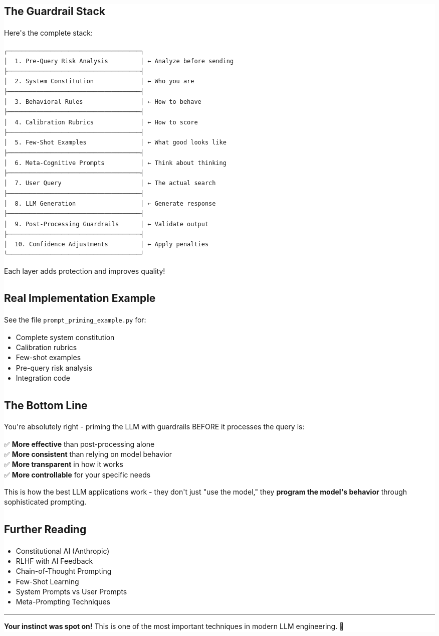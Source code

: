 ## The Guardrail Stack

Here's the complete stack:

```
┌─────────────────────────────────────┐
│  1. Pre-Query Risk Analysis         │ ← Analyze before sending
├─────────────────────────────────────┤
│  2. System Constitution             │ ← Who you are
├─────────────────────────────────────┤
│  3. Behavioral Rules                │ ← How to behave  
├─────────────────────────────────────┤
│  4. Calibration Rubrics             │ ← How to score
├─────────────────────────────────────┤
│  5. Few-Shot Examples               │ ← What good looks like
├─────────────────────────────────────┤
│  6. Meta-Cognitive Prompts          │ ← Think about thinking
├─────────────────────────────────────┤
│  7. User Query                      │ ← The actual search
├─────────────────────────────────────┤
│  8. LLM Generation                  │ ← Generate response
├─────────────────────────────────────┤
│  9. Post-Processing Guardrails      │ ← Validate output
├─────────────────────────────────────┤
│  10. Confidence Adjustments         │ ← Apply penalties
└─────────────────────────────────────┘
```

Each layer adds protection and improves quality!

## Real Implementation Example

See the file `prompt_priming_example.py` for:
- Complete system constitution
- Calibration rubrics
- Few-shot examples
- Pre-query risk analysis
- Integration code

## The Bottom Line

You're absolutely right - priming the LLM with guardrails BEFORE it processes the query is:

✅ **More effective** than post-processing alone  
✅ **More consistent** than relying on model behavior  
✅ **More transparent** in how it works  
✅ **More controllable** for your specific needs  

This is how the best LLM applications work - they don't just "use the model," they **program the model's behavior** through sophisticated prompting.

## Further Reading

- Constitutional AI (Anthropic)
- RLHF with AI Feedback
- Chain-of-Thought Prompting
- Few-Shot Learning
- System Prompts vs User Prompts
- Meta-Prompting Techniques

---

**Your instinct was spot on!** This is one of the most important techniques in modern LLM engineering. 🎯
